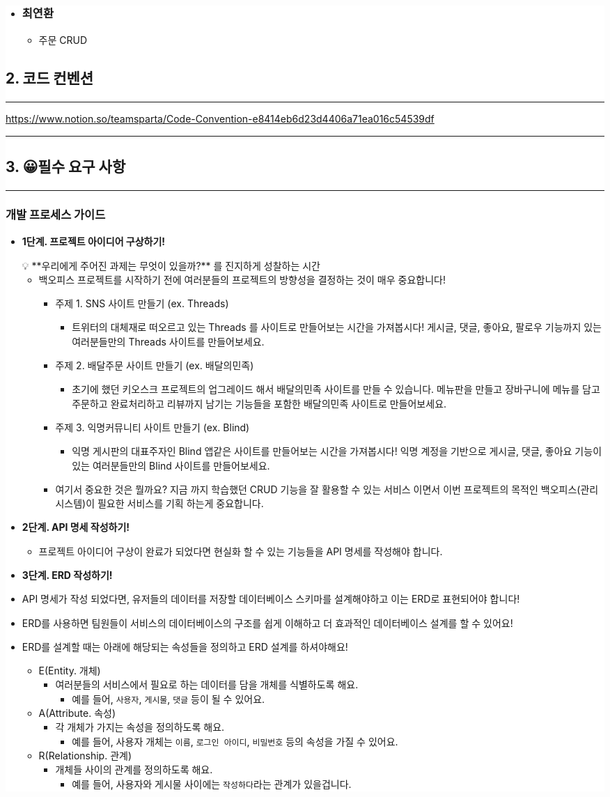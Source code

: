 - ### 최연환

    - 주문 CRUD

## 2. 코드 컨벤션

---

https://www.notion.so/teamsparta/Code-Convention-e8414eb6d23d4406a71ea016c54539df

---

## 3. 😀필수 요구 사항

---
### 개발 프로세스 가이드

- **1단계. 프로젝트 아이디어 구상하기!**

    <aside>
    💡 **우리에게 주어진 과제는 무엇이 있을까?** 를 진지하게 성찰하는 시간

    </aside>

    - 백오피스 프로젝트를 시작하기 전에 여러분들의 프로젝트의 방향성을 결정하는 것이 매우 중요합니다!
        - 주제 1. SNS 사이트 만들기 (ex. Threads)

            - 트위터의 대체재로 떠오르고 있는 Threads 를 사이트로 만들어보는 시간을 가져봅시다! 게시글, 댓글, 좋아요, 팔로우 기능까지 있는 여러분들만의 Threads 사이트를 만들어보세요.

        - 주제 2. 배달주문 사이트 만들기 (ex. 배달의민족)

            - 초기에 했던 키오스크 프로젝트의 업그레이드 해서 배달의민족 사이트를 만들 수 있습니다. 메뉴판을 만들고 장바구니에 메뉴를 담고 주문하고 완료처리하고 리뷰까지 남기는 기능들을 포함한 배달의민족 사이트로 만들어보세요.

        - 주제 3. 익명커뮤니티 사이트 만들기 (ex. Blind)

            - 익명 게시판의 대표주자인 Blind 앱같은 사이트를 만들어보는 시간을 가져봅시다! 익명 계정을 기반으로 게시글, 댓글, 좋아요 기능이 있는 여러분들만의 Blind 사이트를 만들어보세요.

        - 여기서 중요한 것은 뭘까요? 지금 까지 학습했던 CRUD 기능을 잘 활용할 수 있는 서비스 이면서 이번 프로젝트의 목적인 백오피스(관리시스템)이 필요한 서비스를 기획 하는게 중요합니다.


- **2단계. API 명세 작성하기!**
    - 프로젝트 아이디어 구상이 완료가 되었다면 현실화 할 수 있는 기능들을 API 명세를 작성해야 합니다.


- **3단계. ERD 작성하기!**


- API 명세가 작성 되었다면, 유저들의 데이터를 저장할 데이터베이스 스키마를 설계해야하고 이는 ERD로 표현되어야 합니다!
- ERD를 사용하면 팀원들이 서비스의 데이터베이스의 구조를 쉽게 이해하고 더 효과적인 데이터베이스 설계를 할 수 있어요!
- ERD를 설계할 때는 아래에 해당되는 속성들을 정의하고 ERD 설계를 하셔야해요!
    - E(Entity. 개체)
        - 여러분들의 서비스에서 필요로 하는 데이터를 담을 개체를 식별하도록 해요.
            - 예를 들어, `사용자`, `게시물`, `댓글` 등이 될 수 있어요.
    - A(Attribute. 속성)
        - 각 개체가 가지는 속성을 정의하도록 해요.
            - 예를 들어, 사용자 개체는 `이름`, `로그인 아이디`, `비밀번호` 등의 속성을 가질 수 있어요.
    - R(Relationship. 관계)
        - 개체들 사이의 관계를 정의하도록 해요.
            - 예를 들어, 사용자와 게시물 사이에는 `작성하다`라는 관계가 있을겁니다.

